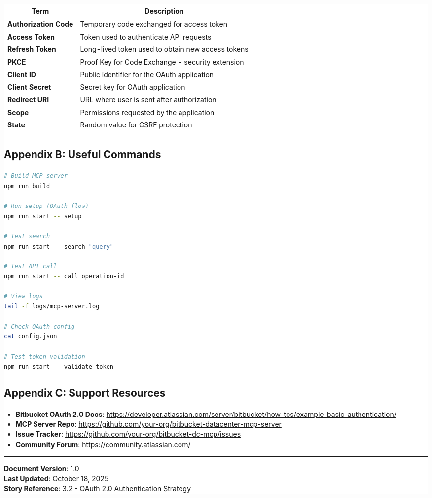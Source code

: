 | Term | Description |
|------|-------------|
| **Authorization Code** | Temporary code exchanged for access token |
| **Access Token** | Token used to authenticate API requests |
| **Refresh Token** | Long-lived token used to obtain new access tokens |
| **PKCE** | Proof Key for Code Exchange - security extension |
| **Client ID** | Public identifier for the OAuth application |
| **Client Secret** | Secret key for OAuth application |
| **Redirect URI** | URL where user is sent after authorization |
| **Scope** | Permissions requested by the application |
| **State** | Random value for CSRF protection |

## Appendix B: Useful Commands

```bash
# Build MCP server
npm run build

# Run setup (OAuth flow)
npm run start -- setup

# Test search
npm run start -- search "query"

# Test API call
npm run start -- call operation-id

# View logs
tail -f logs/mcp-server.log

# Check OAuth config
cat config.json

# Test token validation
npm run start -- validate-token
```

## Appendix C: Support Resources

- **Bitbucket OAuth 2.0 Docs**: https://developer.atlassian.com/server/bitbucket/how-tos/example-basic-authentication/
- **MCP Server Repo**: https://github.com/your-org/bitbucket-datacenter-mcp-server
- **Issue Tracker**: https://github.com/your-org/bitbucket-dc-mcp/issues
- **Community Forum**: https://community.atlassian.com/

---

**Document Version**: 1.0  
**Last Updated**: October 18, 2025  
**Story Reference**: 3.2 - OAuth 2.0 Authentication Strategy
